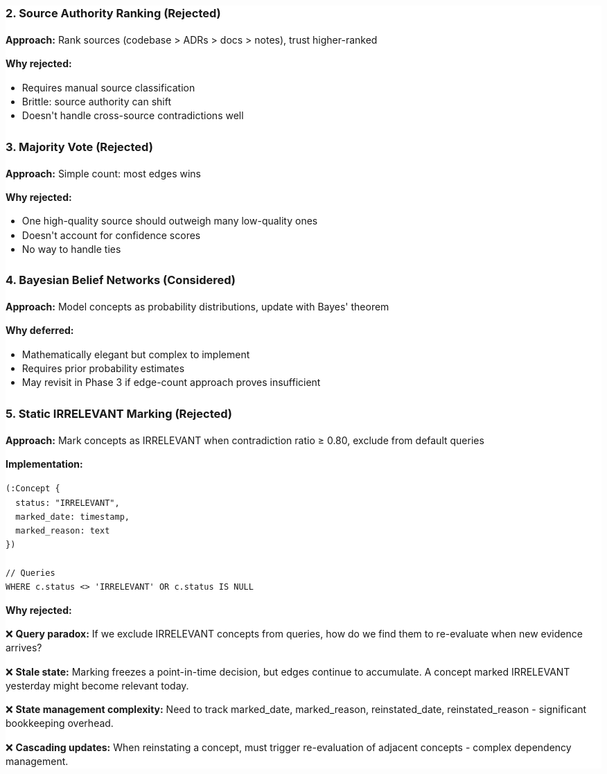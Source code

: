 ### 2. Source Authority Ranking (Rejected)

**Approach:** Rank sources (codebase > ADRs > docs > notes), trust higher-ranked

**Why rejected:**
- Requires manual source classification
- Brittle: source authority can shift
- Doesn't handle cross-source contradictions well

### 3. Majority Vote (Rejected)

**Approach:** Simple count: most edges wins

**Why rejected:**
- One high-quality source should outweigh many low-quality ones
- Doesn't account for confidence scores
- No way to handle ties

### 4. Bayesian Belief Networks (Considered)

**Approach:** Model concepts as probability distributions, update with Bayes' theorem

**Why deferred:**
- Mathematically elegant but complex to implement
- Requires prior probability estimates
- May revisit in Phase 3 if edge-count approach proves insufficient

### 5. Static IRRELEVANT Marking (Rejected)

**Approach:** Mark concepts as IRRELEVANT when contradiction ratio ≥ 0.80, exclude from default queries

**Implementation:**
```cypher
(:Concept {
  status: "IRRELEVANT",
  marked_date: timestamp,
  marked_reason: text
})

// Queries
WHERE c.status <> 'IRRELEVANT' OR c.status IS NULL
```

**Why rejected:**

❌ **Query paradox:** If we exclude IRRELEVANT concepts from queries, how do we find them to re-evaluate when new evidence arrives?

❌ **Stale state:** Marking freezes a point-in-time decision, but edges continue to accumulate. A concept marked IRRELEVANT yesterday might become relevant today.

❌ **State management complexity:** Need to track marked_date, marked_reason, reinstated_date, reinstated_reason - significant bookkeeping overhead.

❌ **Cascading updates:** When reinstating a concept, must trigger re-evaluation of adjacent concepts - complex dependency management.
